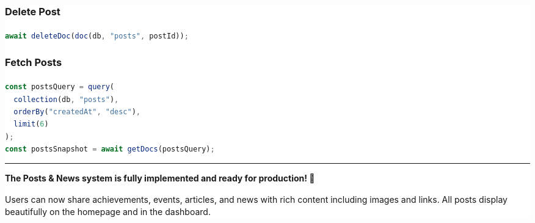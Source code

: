 ### Delete Post
```typescript
await deleteDoc(doc(db, "posts", postId));
```

### Fetch Posts
```typescript
const postsQuery = query(
  collection(db, "posts"),
  orderBy("createdAt", "desc"),
  limit(6)
);
const postsSnapshot = await getDocs(postsQuery);
```

---

**The Posts & News system is fully implemented and ready for production! 🎉**

Users can now share achievements, events, articles, and news with rich content including images and links. All posts display beautifully on the homepage and in the dashboard.
